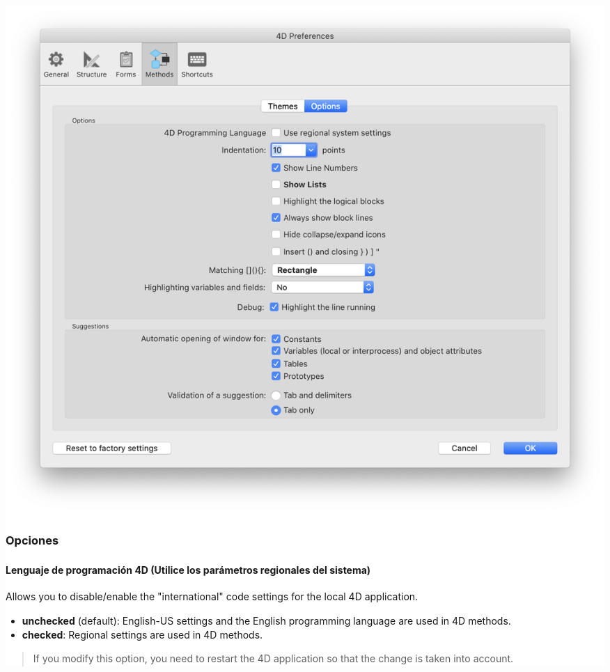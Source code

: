 ![](assets/en/Preferences/options.png)


### Opciones



#### Lenguaje de programación 4D (Utilice los parámetros regionales del sistema)

Allows you to disable/enable the "international" code settings for the local 4D application.
- **unchecked** (default): English-US settings and the English programming language are used in 4D methods.
- **checked**: Regional settings are used in 4D methods.

> If you modify this option, you need to restart the 4D application so that the change is taken into account.
